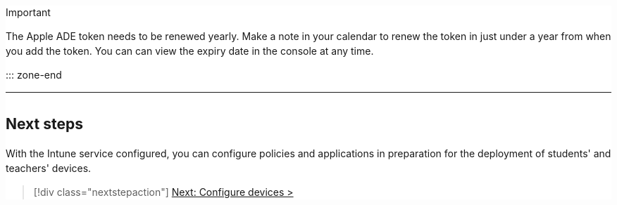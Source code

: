 
> [!IMPORTANT]
> The Apple ADE token needs to be renewed yearly. Make a note in your calendar to renew the token in just under a year from when you add the token. You can can view the expiry date in the console at any time.

::: zone-end

---

## Next steps

With the Intune service configured, you can configure policies and applications in preparation for the deployment of students' and teachers' devices.

> [!div class="nextstepaction"]
> [Next: Configure devices >](configure-devices-overview.md)



[MEM-1]: /intune/intune-service/fundamentals/licenses
[MEM-2]: /intune/intune-service/enrollment/enrollment-restrictions-set
[MEM-4]: /intune/intune-service/protect/windows-hello#create-a-windows-hello-for-business-policy

[INT-1]: /intune-education/what-is-intune-for-education

[MSFT-1]: https://www.microsoft.com/microsoft-365/enterprise-mobility-security
[MSFT-2]: https://www.microsoft.com/licensing/product-licensing/microsoft-365-education
[MSFT-3]: https://edudownloads.azureedge.net/msdownloads/Microsoft-Modern-Work-Plan-Comparison-Education_11-2021.pdf